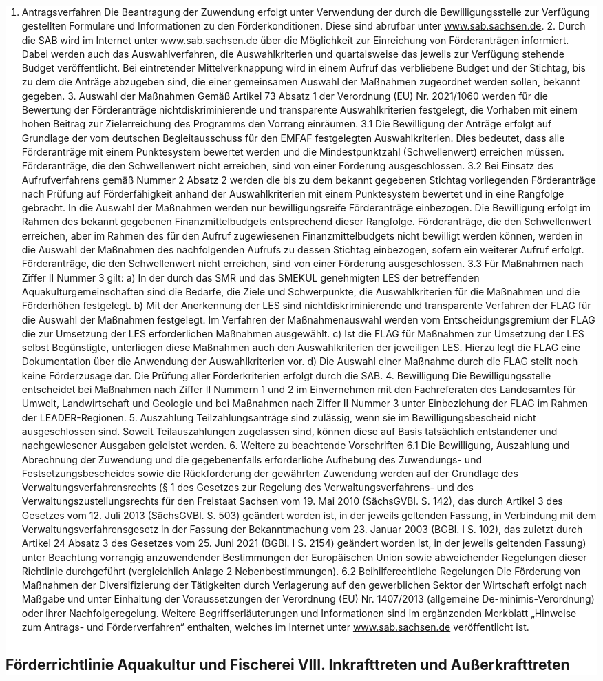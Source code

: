 1. Antragsverfahren Die Beantragung der Zuwendung erfolgt unter Verwendung der durch die Bewilligungsstelle zur Verfügung gestellten Formulare und Informationen zu den Förderkonditionen. Diese sind abrufbar unter www.sab.sachsen.de. 2. Durch die SAB wird im Internet unter www.sab.sachsen.de über die Möglichkeit zur Einreichung von Förderanträgen informiert. Dabei werden auch das Auswahlverfahren, die Auswahlkriterien und quartalsweise das jeweils zur Verfügung stehende Budget veröffentlicht. Bei eintretender Mittelverknappung wird in einem Aufruf das verbliebene Budget und der Stichtag, bis zu dem die Anträge abzugeben sind, die einer gemeinsamen Auswahl der Maßnahmen zugeordnet werden sollen, bekannt gegeben. 3. Auswahl der Maßnahmen Gemäß Artikel 73 Absatz 1 der Verordnung (EU) Nr. 2021/1060 werden für die Bewertung der Förderanträge nichtdiskriminierende und transparente Auswahlkriterien festgelegt, die Vorhaben mit einem hohen Beitrag zur Zielerreichung des Programms den Vorrang einräumen. 3.1 Die Bewilligung der Anträge erfolgt auf Grundlage der vom deutschen Begleitausschuss für den EMFAF festgelegten Auswahlkriterien. Dies bedeutet, dass alle Förderanträge mit einem Punktesystem bewertet werden und die Mindestpunktzahl (Schwellenwert) erreichen müssen. Förderanträge, die den Schwellenwert nicht erreichen, sind von einer Förderung ausgeschlossen. 3.2 Bei Einsatz des Aufrufverfahrens gemäß Nummer 2 Absatz 2 werden die bis zu dem bekannt gegebenen Stichtag vorliegenden Förderanträge nach Prüfung auf Förderfähigkeit anhand der Auswahlkriterien mit einem Punktesystem bewertet und in eine Rangfolge gebracht. In die Auswahl der Maßnahmen werden nur bewilligungsreife Förderanträge einbezogen. Die Bewilligung erfolgt im Rahmen des bekannt gegebenen Finanzmittelbudgets entsprechend dieser Rangfolge. Förderanträge, die den Schwellenwert erreichen, aber im Rahmen des für den Aufruf zugewiesenen Finanzmittelbudgets nicht bewilligt werden können, werden in die Auswahl der Maßnahmen des nachfolgenden Aufrufs zu dessen Stichtag einbezogen, sofern ein weiterer Aufruf erfolgt. Förderanträge, die den Schwellenwert nicht erreichen, sind von einer Förderung ausgeschlossen. 3.3 Für Maßnahmen nach Ziffer II Nummer 3 gilt: a) In der durch das SMR und das SMEKUL genehmigten LES der betreffenden Aquakulturgemeinschaften sind die Bedarfe, die Ziele und Schwerpunkte, die Auswahlkriterien für die Maßnahmen und die Förderhöhen festgelegt. b) Mit der Anerkennung der LES sind nichtdiskriminierende und transparente Verfahren der FLAG für die Auswahl der Maßnahmen festgelegt. Im Verfahren der Maßnahmenauswahl werden vom Entscheidungsgremium der FLAG die zur Umsetzung der LES erforderlichen Maßnahmen ausgewählt. c) Ist die FLAG für Maßnahmen zur Umsetzung der LES selbst Begünstigte, unterliegen diese Maßnahmen auch den Auswahlkriterien der jeweiligen LES. Hierzu legt die FLAG eine Dokumentation über die Anwendung der Auswahlkriterien vor. d) Die Auswahl einer Maßnahme durch die FLAG stellt noch keine Förderzusage dar. Die Prüfung aller Förderkriterien erfolgt durch die SAB. 4. Bewilligung Die Bewilligungsstelle entscheidet bei Maßnahmen nach Ziffer II Nummern 1 und 2 im Einvernehmen mit den Fachreferaten des Landesamtes für Umwelt, Landwirtschaft und Geologie und bei Maßnahmen nach Ziffer II Nummer 3 unter Einbeziehung der FLAG im Rahmen der LEADER-Regionen. 5. Auszahlung Teilzahlungsanträge sind zulässig, wenn sie im Bewilligungsbescheid nicht ausgeschlossen sind. Soweit Teilauszahlungen zugelassen sind, können diese auf Basis tatsächlich entstandener und nachgewiesener Ausgaben geleistet werden. 6. Weitere zu beachtende Vorschriften 6.1 Die Bewilligung, Auszahlung und Abrechnung der Zuwendung und die gegebenenfalls erforderliche Aufhebung des Zuwendungs- und Festsetzungsbescheides sowie die Rückforderung der gewährten Zuwendung werden auf der Grundlage des Verwaltungsverfahrensrechts (§ 1 des Gesetzes zur Regelung des Verwaltungsverfahrens- und des Verwaltungszustellungsrechts für den Freistaat Sachsen vom 19. Mai 2010 (SächsGVBl. S. 142), das durch Artikel 3 des Gesetzes vom 12. Juli 2013 (SächsGVBl. S. 503) geändert worden ist, in der jeweils geltenden Fassung, in Verbindung mit dem Verwaltungsverfahrensgesetz in der Fassung der Bekanntmachung vom 23. Januar 2003 (BGBl. I S. 102), das zuletzt durch Artikel 24 Absatz 3 des Gesetzes vom 25. Juni 2021 (BGBl. I S. 2154) geändert worden ist, in der jeweils geltenden Fassung) unter Beachtung vorrangig anzuwendender Bestimmungen der Europäischen Union sowie abweichender Regelungen dieser Richtlinie durchgeführt (vergleichlich Anlage 2 Nebenbestimmungen). 6.2 Beihilferechtliche Regelungen Die Förderung von Maßnahmen der Diversifizierung der Tätigkeiten durch Verlagerung auf den gewerblichen Sektor der Wirtschaft erfolgt nach Maßgabe und unter Einhaltung der Voraussetzungen der Verordnung (EU) Nr. 1407/2013 (allgemeine De-minimis-Verordnung) oder ihrer Nachfolgeregelung. Weitere Begriffserläuterungen und Informationen sind im ergänzenden Merkblatt „Hinweise zum Antrags- und Förderverfahren“ enthalten, welches im Internet unter www.sab.sachsen.de veröffentlicht ist. 
## Förderrichtlinie Aquakultur und Fischerei VIII. Inkrafttreten und Außerkrafttreten
